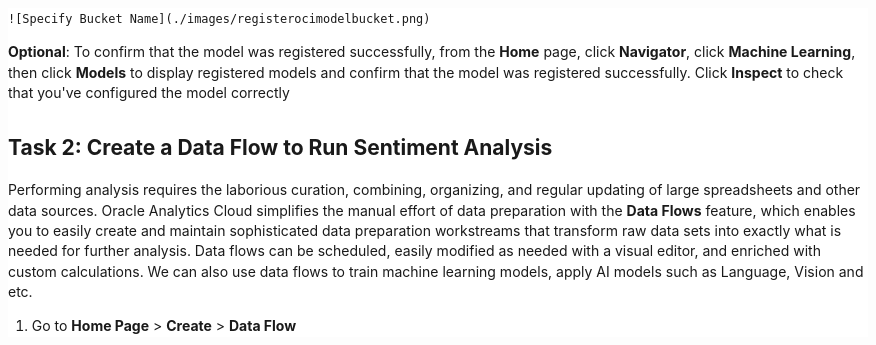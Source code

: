     ![Specify Bucket Name](./images/registerocimodelbucket.png)

**Optional**: To confirm that the model was registered successfully, from the **Home** page, click **Navigator**, click **Machine Learning**, then click **Models** to display registered models and confirm that the model was registered successfully. Click **Inspect** to check that you've configured the model correctly

 
## Task 2: Create a Data Flow to Run Sentiment Analysis 

Performing analysis requires the laborious curation, combining, organizing, and regular updating of large spreadsheets and other data sources. Oracle Analytics Cloud simplifies the manual effort of data preparation with the **Data Flows** feature, which enables you to easily create and maintain sophisticated data preparation workstreams that transform raw data sets into exactly what is needed for further analysis. Data flows can be scheduled, easily modified as needed with a visual editor, and enriched with custom calculations. We can also use data flows to train machine learning models, apply AI models such as Language, Vision and etc.

1. Go to **Home Page** > **Create** > **Data Flow**
